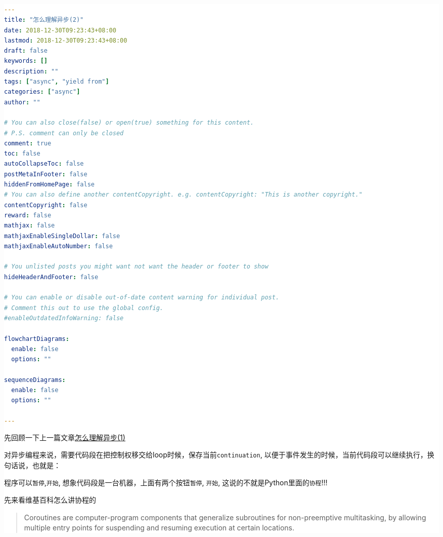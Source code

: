 ```yaml
---
title: "怎么理解异步(2)"
date: 2018-12-30T09:23:43+08:00
lastmod: 2018-12-30T09:23:43+08:00
draft: false
keywords: []
description: ""
tags: ["async", "yield from"]
categories: ["async"]
author: ""

# You can also close(false) or open(true) something for this content.
# P.S. comment can only be closed
comment: true
toc: false
autoCollapseToc: false
postMetaInFooter: false
hiddenFromHomePage: false
# You can also define another contentCopyright. e.g. contentCopyright: "This is another copyright."
contentCopyright: false
reward: false
mathjax: false
mathjaxEnableSingleDollar: false
mathjaxEnableAutoNumber: false

# You unlisted posts you might want not want the header or footer to show
hideHeaderAndFooter: false

# You can enable or disable out-of-date content warning for individual post.
# Comment this out to use the global config.
#enableOutdatedInfoWarning: false

flowchartDiagrams:
  enable: false
  options: ""

sequenceDiagrams: 
  enable: false
  options: ""

---
```


先回顾一下上一篇文章[怎么理解异步(1)](https://fucangyu.github.io/post/how-to-study-async/)

对异步编程来说，需要代码段在把控制权移交给loop时候，保存当前`continuation`, 以便于事件发生的时候，当前代码段可以继续执行，换句话说，也就是：

程序可以`暂停`,`开始`, 想象代码段是一台机器，上面有两个按钮`暂停`, `开始`, 这说的不就是Python里面的`协程`!!!

先来看维基百科怎么讲协程的

> Coroutines are computer-program components that generalize subroutines for non-preemptive multitasking, by allowing multiple entry points for suspending and resuming execution at certain locations. 
